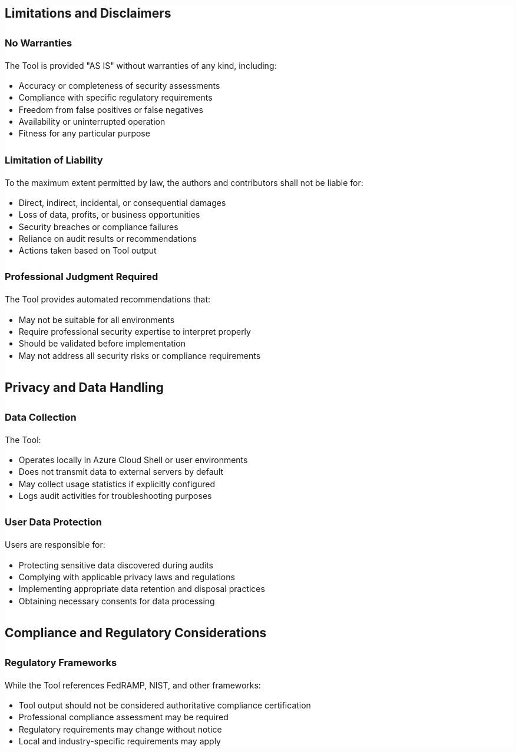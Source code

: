 ## Limitations and Disclaimers

### No Warranties
The Tool is provided "AS IS" without warranties of any kind, including:
- Accuracy or completeness of security assessments
- Compliance with specific regulatory requirements
- Freedom from false positives or false negatives
- Availability or uninterrupted operation
- Fitness for any particular purpose

### Limitation of Liability
To the maximum extent permitted by law, the authors and contributors shall not be liable for:
- Direct, indirect, incidental, or consequential damages
- Loss of data, profits, or business opportunities
- Security breaches or compliance failures
- Reliance on audit results or recommendations
- Actions taken based on Tool output

### Professional Judgment Required
The Tool provides automated recommendations that:
- May not be suitable for all environments
- Require professional security expertise to interpret properly
- Should be validated before implementation
- May not address all security risks or compliance requirements

## Privacy and Data Handling

### Data Collection
The Tool:
- Operates locally in Azure Cloud Shell or user environments
- Does not transmit data to external servers by default
- May collect usage statistics if explicitly configured
- Logs audit activities for troubleshooting purposes

### User Data Protection
Users are responsible for:
- Protecting sensitive data discovered during audits
- Complying with applicable privacy laws and regulations
- Implementing appropriate data retention and disposal practices
- Obtaining necessary consents for data processing

## Compliance and Regulatory Considerations

### Regulatory Frameworks
While the Tool references FedRAMP, NIST, and other frameworks:
- Tool output should not be considered authoritative compliance certification
- Professional compliance assessment may be required
- Regulatory requirements may change without notice
- Local and industry-specific requirements may apply
